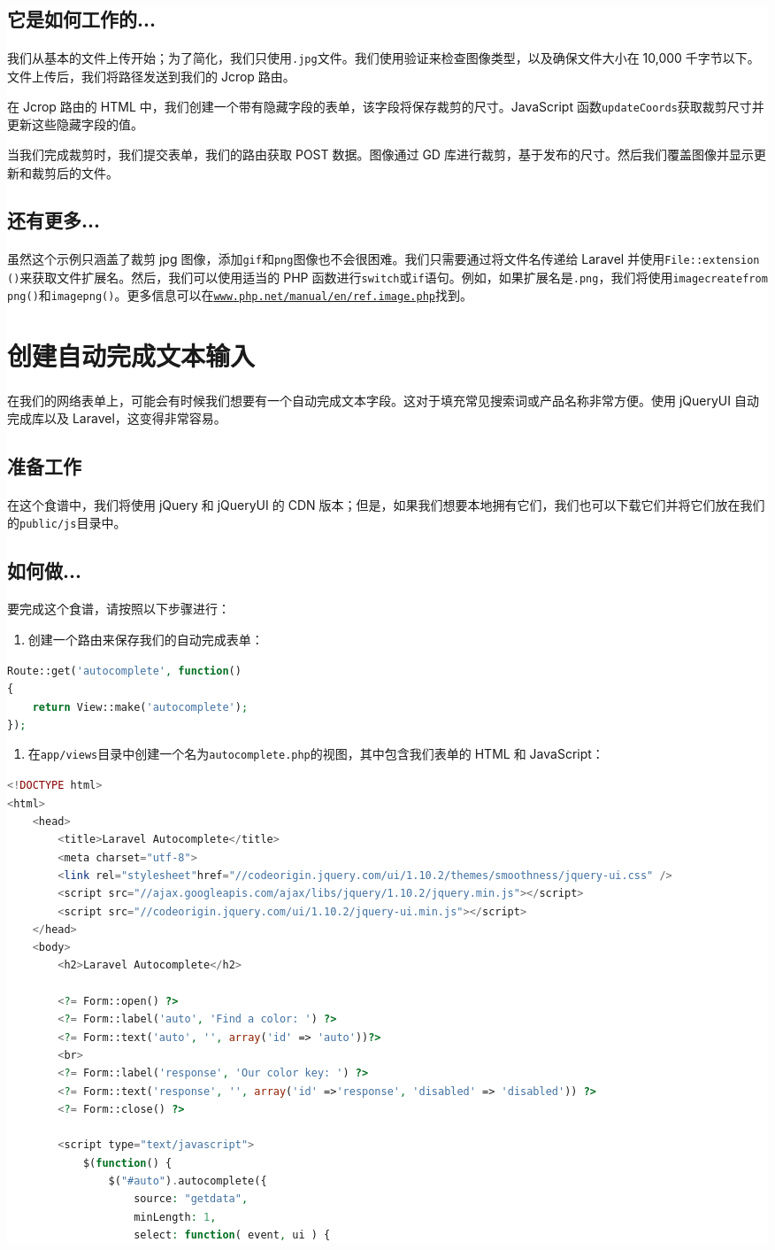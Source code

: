 ## 它是如何工作的...

我们从基本的文件上传开始；为了简化，我们只使用`.jpg`文件。我们使用验证来检查图像类型，以及确保文件大小在 10,000 千字节以下。文件上传后，我们将路径发送到我们的 Jcrop 路由。

在 Jcrop 路由的 HTML 中，我们创建一个带有隐藏字段的表单，该字段将保存裁剪的尺寸。JavaScript 函数`updateCoords`获取裁剪尺寸并更新这些隐藏字段的值。

当我们完成裁剪时，我们提交表单，我们的路由获取 POST 数据。图像通过 GD 库进行裁剪，基于发布的尺寸。然后我们覆盖图像并显示更新和裁剪后的文件。

## 还有更多...

虽然这个示例只涵盖了裁剪 jpg 图像，添加`gif`和`png`图像也不会很困难。我们只需要通过将文件名传递给 Laravel 并使用`File::extension()`来获取文件扩展名。然后，我们可以使用适当的 PHP 函数进行`switch`或`if`语句。例如，如果扩展名是`.png`，我们将使用`imagecreatefrompng()`和`imagepng()`。更多信息可以在[`www.php.net/manual/en/ref.image.php`](http://www.php.net/manual/en/ref.image.php)找到。

# 创建自动完成文本输入

在我们的网络表单上，可能会有时候我们想要有一个自动完成文本字段。这对于填充常见搜索词或产品名称非常方便。使用 jQueryUI 自动完成库以及 Laravel，这变得非常容易。

## 准备工作

在这个食谱中，我们将使用 jQuery 和 jQueryUI 的 CDN 版本；但是，如果我们想要本地拥有它们，我们也可以下载它们并将它们放在我们的`public/js`目录中。

## 如何做...

要完成这个食谱，请按照以下步骤进行：

1.  创建一个路由来保存我们的自动完成表单：

```php
Route::get('autocomplete', function()
{
    return View::make('autocomplete');
});
```

1.  在`app/views`目录中创建一个名为`autocomplete.php`的视图，其中包含我们表单的 HTML 和 JavaScript：

```php
<!DOCTYPE html>
<html>
    <head>
        <title>Laravel Autocomplete</title>
        <meta charset="utf-8">
        <link rel="stylesheet"href="//codeorigin.jquery.com/ui/1.10.2/themes/smoothness/jquery-ui.css" />
        <script src="//ajax.googleapis.com/ajax/libs/jquery/1.10.2/jquery.min.js"></script>
        <script src="//codeorigin.jquery.com/ui/1.10.2/jquery-ui.min.js"></script>
    </head>
    <body>
        <h2>Laravel Autocomplete</h2>

        <?= Form::open() ?>
        <?= Form::label('auto', 'Find a color: ') ?>
        <?= Form::text('auto', '', array('id' => 'auto'))?>
        <br>
        <?= Form::label('response', 'Our color key: ') ?>
        <?= Form::text('response', '', array('id' =>'response', 'disabled' => 'disabled')) ?>
        <?= Form::close() ?>

        <script type="text/javascript">
            $(function() {
                $("#auto").autocomplete({
                    source: "getdata",
                    minLength: 1,
                    select: function( event, ui ) {
```